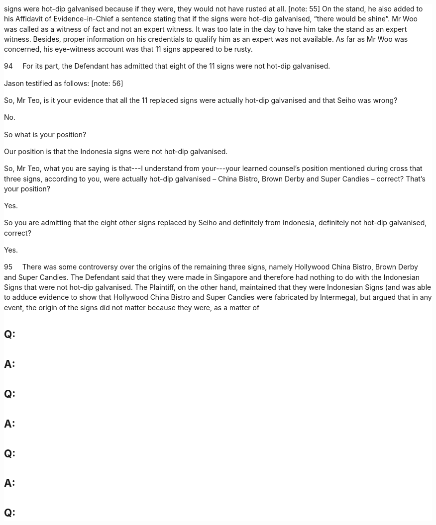 signs were hot-dip galvanised because if they were, they would not have rusted at all. [note: 55] On the stand, he also added to his Affidavit of Evidence-in-Chief a sentence stating that if the signs were hot-dip galvanised, “there would be shine”. Mr Woo was called as a witness of fact and not an expert witness. It was too late in the day to have him take the stand as an expert witness. Besides, proper information on his credentials to qualify him as an expert was not available. As far as Mr Woo was concerned, his eye-witness account was that 11 signs appeared to be rusty. 

94     For its part, the Defendant has admitted that eight of the 11 signs were not hot-dip galvanised. 

Jason testified as follows: [note: 56] 

 So, Mr Teo, is it your evidence that all the 11 replaced signs were actually hot-dip galvanised and that Seiho was wrong? 

 No. 

 So what is your position? 

 Our position is that the Indonesia signs were not hot-dip galvanised. 

 So, Mr Teo, what you are saying is that---I understand from your---your learned counsel’s position mentioned during cross that three signs, according to you, were actually hot-dip galvanised – China Bistro, Brown Derby and Super Candies – correct? That’s your position? 

 Yes. 

 So you are admitting that the eight other signs replaced by Seiho and definitely from Indonesia, definitely not hot-dip galvanised, correct? 

 Yes. 

95     There was some controversy over the origins of the remaining three signs, namely Hollywood China Bistro, Brown Derby and Super Candies. The Defendant said that they were made in Singapore and therefore had nothing to do with the Indonesian Signs that were not hot-dip galvanised. The Plaintiff, on the other hand, maintained that they were Indonesian Signs (and was able to adduce evidence to show that Hollywood China Bistro and Super Candies were fabricated by Intermega), but argued that in any event, the origin of the signs did not matter because they were, as a matter of 


## Q: 

## A: 

## Q: 

## A: 

## Q: 

## A: 

## Q: 

